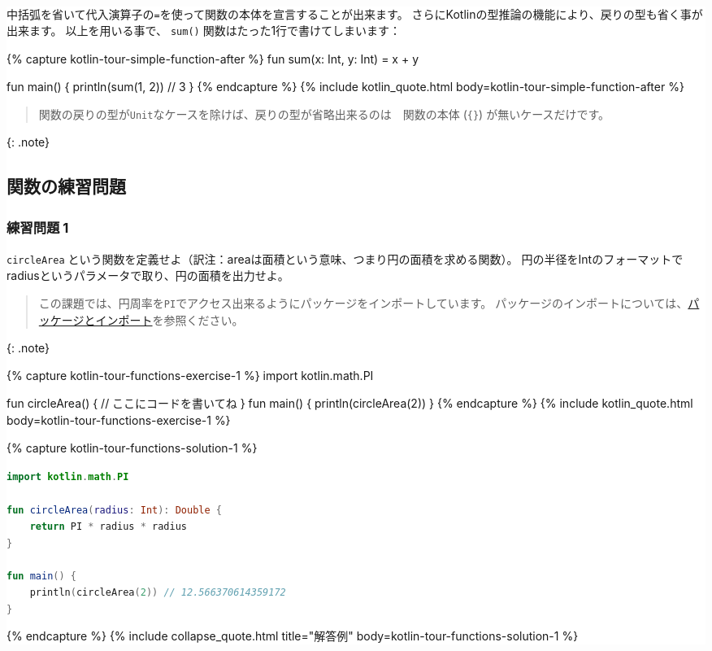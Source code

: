 中括弧を省いて代入演算子の`=`を使って関数の本体を宣言することが出来ます。
さらにKotlinの型推論の機能により、戻りの型も省く事が出来ます。
以上を用いる事で、 `sum()` 関数はたった1行で書けてしまいます：

{% capture kotlin-tour-simple-function-after %}
fun sum(x: Int, y: Int) = x + y

fun main() {
    println(sum(1, 2))
    // 3
}
{% endcapture %}
{% include kotlin_quote.html body=kotlin-tour-simple-function-after %}

> 関数の戻りの型が`Unit`なケースを除けば、戻りの型が省略出来るのは　関数の本体 (`{}`) が無いケースだけです。
> 
{: .note}

## 関数の練習問題

### 練習問題 1

`circleArea` という関数を定義せよ（訳注：areaは面積という意味、つまり円の面積を求める関数）。
円の半径をIntのフォーマットでradiusというパラメータで取り、円の面積を出力せよ。

> この課題では、円周率を`PI`でアクセス出来るようにパッケージをインポートしています。
> パッケージのインポートについては、[パッケージとインポート](packages.md)を参照ください。
>
{: .note}

{% capture kotlin-tour-functions-exercise-1 %}
import kotlin.math.PI

fun circleArea() {
    // ここにコードを書いてね
}
fun main() {
    println(circleArea(2))
}
{% endcapture %}
{% include kotlin_quote.html body=kotlin-tour-functions-exercise-1 %}

{% capture kotlin-tour-functions-solution-1 %}
```kotlin
import kotlin.math.PI

fun circleArea(radius: Int): Double {
    return PI * radius * radius
}

fun main() {
    println(circleArea(2)) // 12.566370614359172
}
```
{% endcapture %}
{% include collapse_quote.html title="解答例" body=kotlin-tour-functions-solution-1 %}
